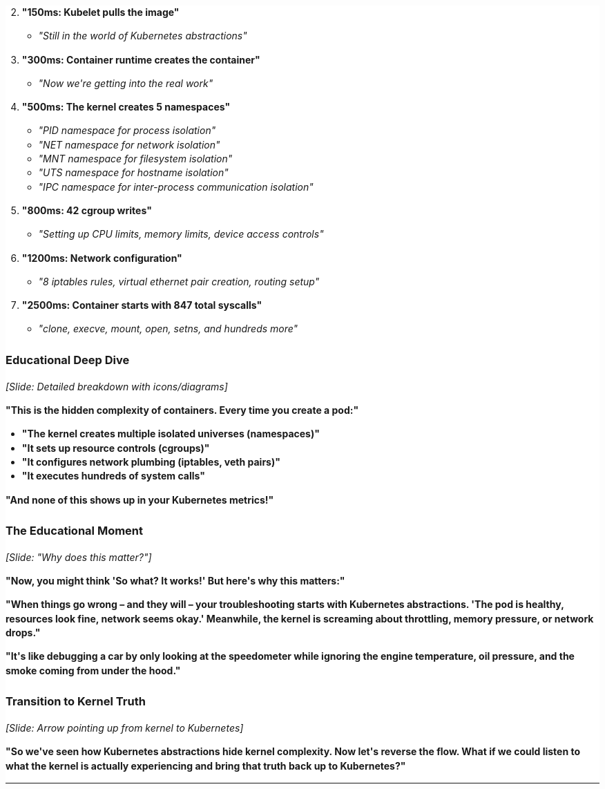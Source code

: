 2. **"150ms: Kubelet pulls the image"**
   - *"Still in the world of Kubernetes abstractions"*

3. **"300ms: Container runtime creates the container"**
   - *"Now we're getting into the real work"*

4. **"500ms: The kernel creates 5 namespaces"**
   - *"PID namespace for process isolation"*
   - *"NET namespace for network isolation"*
   - *"MNT namespace for filesystem isolation"*
   - *"UTS namespace for hostname isolation"*
   - *"IPC namespace for inter-process communication isolation"*

5. **"800ms: 42 cgroup writes"**
   - *"Setting up CPU limits, memory limits, device access controls"*

6. **"1200ms: Network configuration"**
   - *"8 iptables rules, virtual ethernet pair creation, routing setup"*

7. **"2500ms: Container starts with 847 total syscalls"**
   - *"clone, execve, mount, open, setns, and hundreds more"*

### Educational Deep Dive

*[Slide: Detailed breakdown with icons/diagrams]*

**"This is the hidden complexity of containers. Every time you create a pod:"**

- **"The kernel creates multiple isolated universes (namespaces)"**
- **"It sets up resource controls (cgroups)"**  
- **"It configures network plumbing (iptables, veth pairs)"**
- **"It executes hundreds of system calls"**

**"And none of this shows up in your Kubernetes metrics!"**

### The Educational Moment

*[Slide: "Why does this matter?"]*

**"Now, you might think 'So what? It works!' But here's why this matters:"**

**"When things go wrong – and they will – your troubleshooting starts with Kubernetes abstractions. 'The pod is healthy, resources look fine, network seems okay.' Meanwhile, the kernel is screaming about throttling, memory pressure, or network drops."**

**"It's like debugging a car by only looking at the speedometer while ignoring the engine temperature, oil pressure, and the smoke coming from under the hood."**

### Transition to Kernel Truth

*[Slide: Arrow pointing up from kernel to Kubernetes]*

**"So we've seen how Kubernetes abstractions hide kernel complexity. Now let's reverse the flow. What if we could listen to what the kernel is actually experiencing and bring that truth back up to Kubernetes?"**

---
